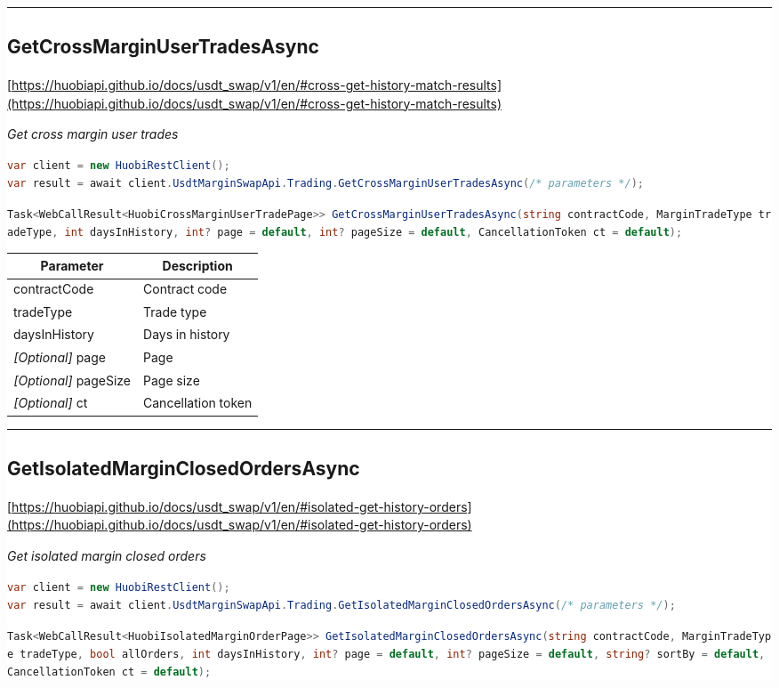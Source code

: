 </p>

***

## GetCrossMarginUserTradesAsync  

[https://huobiapi.github.io/docs/usdt_swap/v1/en/#cross-get-history-match-results](https://huobiapi.github.io/docs/usdt_swap/v1/en/#cross-get-history-match-results)  
<p>

*Get cross margin user trades*  

```csharp  
var client = new HuobiRestClient();  
var result = await client.UsdtMarginSwapApi.Trading.GetCrossMarginUserTradesAsync(/* parameters */);  
```  

```csharp  
Task<WebCallResult<HuobiCrossMarginUserTradePage>> GetCrossMarginUserTradesAsync(string contractCode, MarginTradeType tradeType, int daysInHistory, int? page = default, int? pageSize = default, CancellationToken ct = default);  
```  

|Parameter|Description|
|---|---|
|contractCode|Contract code|
|tradeType|Trade type|
|daysInHistory|Days in history|
|_[Optional]_ page|Page|
|_[Optional]_ pageSize|Page size|
|_[Optional]_ ct|Cancellation token|

</p>

***

## GetIsolatedMarginClosedOrdersAsync  

[https://huobiapi.github.io/docs/usdt_swap/v1/en/#isolated-get-history-orders](https://huobiapi.github.io/docs/usdt_swap/v1/en/#isolated-get-history-orders)  
<p>

*Get isolated margin closed orders*  

```csharp  
var client = new HuobiRestClient();  
var result = await client.UsdtMarginSwapApi.Trading.GetIsolatedMarginClosedOrdersAsync(/* parameters */);  
```  

```csharp  
Task<WebCallResult<HuobiIsolatedMarginOrderPage>> GetIsolatedMarginClosedOrdersAsync(string contractCode, MarginTradeType tradeType, bool allOrders, int daysInHistory, int? page = default, int? pageSize = default, string? sortBy = default, CancellationToken ct = default);  
```  
